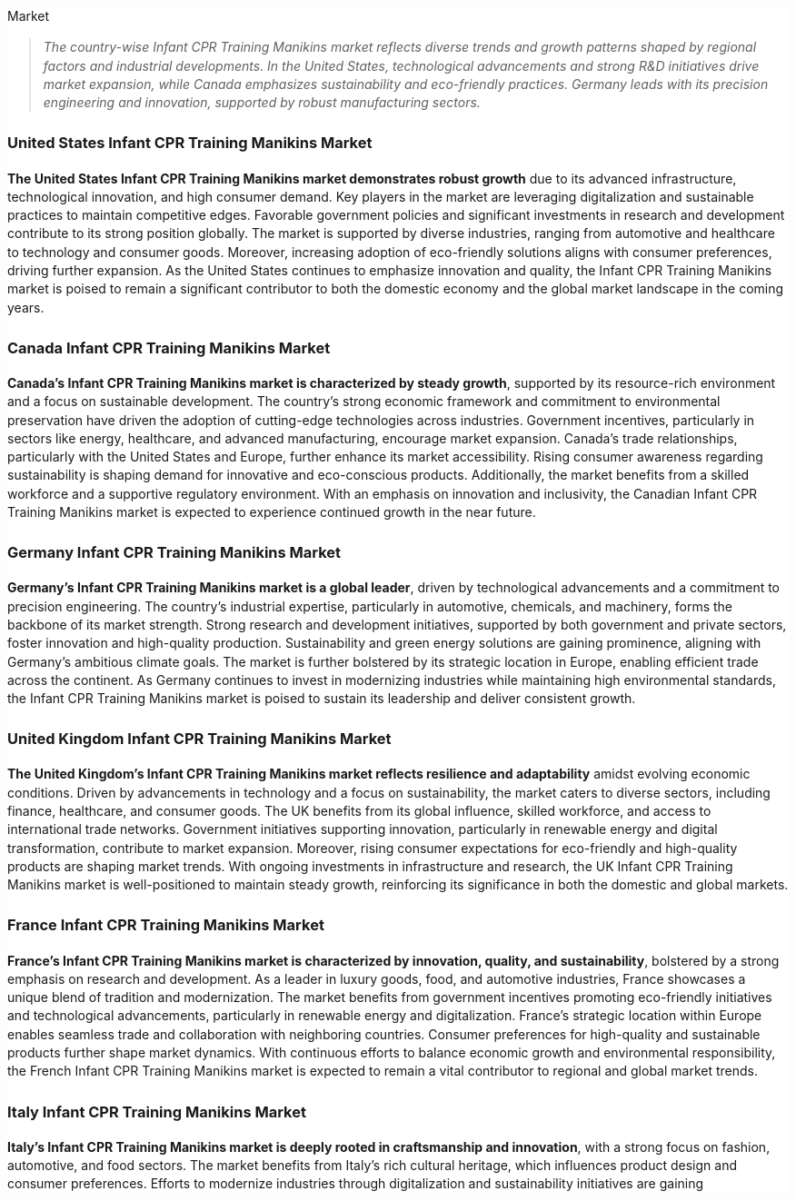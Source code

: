 Market<br /></span></h1><blockquote><p><em><span class="">The country-wise Infant CPR Training Manikins market reflects diverse trends and growth patterns shaped by regional factors and industrial developments. In the United States, technological advancements and strong R&amp;D initiatives drive market expansion, while Canada emphasizes sustainability and eco-friendly practices. Germany leads with its precision engineering and innovation, supported by robust manufacturing sectors.</span></em></p></blockquote><h3><strong>United States Infant CPR Training Manikins Market</strong></h3><p><strong>The United States Infant CPR Training Manikins market demonstrates robust growth</strong> due to its advanced infrastructure, technological innovation, and high consumer demand. Key players in the market are leveraging digitalization and sustainable practices to maintain competitive edges. Favorable government policies and significant investments in research and development contribute to its strong position globally. The market is supported by diverse industries, ranging from automotive and healthcare to technology and consumer goods. Moreover, increasing adoption of eco-friendly solutions aligns with consumer preferences, driving further expansion. As the United States continues to emphasize innovation and quality, the Infant CPR Training Manikins market is poised to remain a significant contributor to both the domestic economy and the global market landscape in the coming years.</p><h3><strong>Canada Infant CPR Training Manikins Market</strong></h3><p><strong>Canada&rsquo;s Infant CPR Training Manikins market is characterized by steady growth</strong>, supported by its resource-rich environment and a focus on sustainable development. The country&rsquo;s strong economic framework and commitment to environmental preservation have driven the adoption of cutting-edge technologies across industries. Government incentives, particularly in sectors like energy, healthcare, and advanced manufacturing, encourage market expansion. Canada&rsquo;s trade relationships, particularly with the United States and Europe, further enhance its market accessibility. Rising consumer awareness regarding sustainability is shaping demand for innovative and eco-conscious products. Additionally, the market benefits from a skilled workforce and a supportive regulatory environment. With an emphasis on innovation and inclusivity, the Canadian Infant CPR Training Manikins market is expected to experience continued growth in the near future.</p><h3><strong>Germany Infant CPR Training Manikins Market</strong></h3><p><strong>Germany&rsquo;s Infant CPR Training Manikins market is a global leader</strong>, driven by technological advancements and a commitment to precision engineering. The country&rsquo;s industrial expertise, particularly in automotive, chemicals, and machinery, forms the backbone of its market strength. Strong research and development initiatives, supported by both government and private sectors, foster innovation and high-quality production. Sustainability and green energy solutions are gaining prominence, aligning with Germany&rsquo;s ambitious climate goals. The market is further bolstered by its strategic location in Europe, enabling efficient trade across the continent. As Germany continues to invest in modernizing industries while maintaining high environmental standards, the Infant CPR Training Manikins market is poised to sustain its leadership and deliver consistent growth.</p><h3><strong>United Kingdom Infant CPR Training Manikins Market</strong></h3><p><strong>The United Kingdom&rsquo;s Infant CPR Training Manikins market reflects resilience and adaptability</strong> amidst evolving economic conditions. Driven by advancements in technology and a focus on sustainability, the market caters to diverse sectors, including finance, healthcare, and consumer goods. The UK benefits from its global influence, skilled workforce, and access to international trade networks. Government initiatives supporting innovation, particularly in renewable energy and digital transformation, contribute to market expansion. Moreover, rising consumer expectations for eco-friendly and high-quality products are shaping market trends. With ongoing investments in infrastructure and research, the UK Infant CPR Training Manikins market is well-positioned to maintain steady growth, reinforcing its significance in both the domestic and global markets.</p><h3><strong>France Infant CPR Training Manikins Market</strong></h3><p><strong>France&rsquo;s Infant CPR Training Manikins market is characterized by innovation, quality, and sustainability</strong>, bolstered by a strong emphasis on research and development. As a leader in luxury goods, food, and automotive industries, France showcases a unique blend of tradition and modernization. The market benefits from government incentives promoting eco-friendly initiatives and technological advancements, particularly in renewable energy and digitalization. France&rsquo;s strategic location within Europe enables seamless trade and collaboration with neighboring countries. Consumer preferences for high-quality and sustainable products further shape market dynamics. With continuous efforts to balance economic growth and environmental responsibility, the French Infant CPR Training Manikins market is expected to remain a vital contributor to regional and global market trends.</p><h3><strong>Italy Infant CPR Training Manikins Market</strong></h3><p><strong>Italy&rsquo;s Infant CPR Training Manikins market is deeply rooted in craftsmanship and innovation</strong>, with a strong focus on fashion, automotive, and food sectors. The market benefits from Italy&rsquo;s rich cultural heritage, which influences product design and consumer preferences. Efforts to modernize industries through digitalization and sustainability initiatives are gaining
